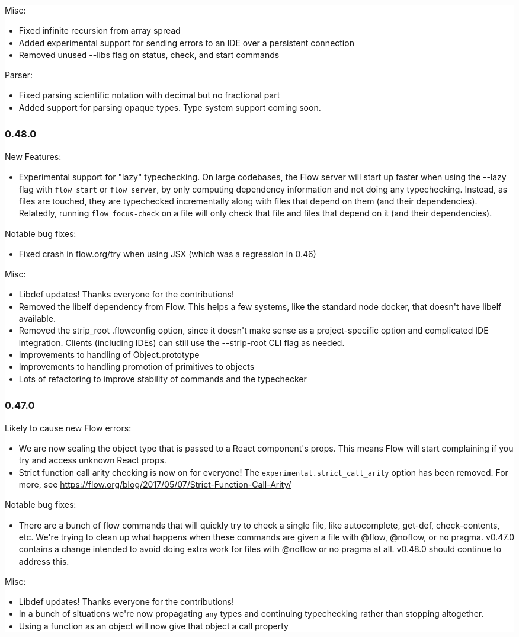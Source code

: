 Misc:
* Fixed infinite recursion from array spread
* Added experimental support for sending errors to an IDE over a persistent connection
* Removed unused --libs flag on status, check, and start commands

Parser:
* Fixed parsing scientific notation with decimal but no fractional part
* Added support for parsing opaque types. Type system support coming soon.

### 0.48.0

New Features:

* Experimental support for "lazy" typechecking. On large codebases, the Flow
  server will start up faster when using the --lazy flag with `flow start` or
  `flow server`, by only computing dependency information and not doing any
  typechecking. Instead, as files are touched, they are typechecked
  incrementally along with files that depend on them (and their
  dependencies). Relatedly, running `flow focus-check` on a file will only check
  that file and files that depend on it (and their dependencies).

Notable bug fixes:

* Fixed crash in flow.org/try when using JSX (which was a regression in 0.46)

Misc:
* Libdef updates! Thanks everyone for the contributions!
* Removed the libelf dependency from Flow. This helps a few systems, like the
  standard node docker, that doesn't have libelf available.
* Removed the strip_root .flowconfig option, since it doesn't make sense as a
  project-specific option and complicated IDE integration. Clients (including
  IDEs) can still use the --strip-root CLI flag as needed.
* Improvements to handling of Object.prototype
* Improvements to handling promotion of primitives to objects
* Lots of refactoring to improve stability of commands and the typechecker

### 0.47.0

Likely to cause new Flow errors:
* We are now sealing the object type that is passed to a React component's props. This means Flow will start complaining if you try and access unknown React props.
* Strict function call arity checking is now on for everyone! The `experimental.strict_call_arity` option has been removed. For more, see https://flow.org/blog/2017/05/07/Strict-Function-Call-Arity/


Notable bug fixes:
* There are a bunch of flow commands that will quickly try to check a single file, like autocomplete, get-def, check-contents, etc. We're trying to clean up what happens when these commands are given a file with @flow, @noflow, or no pragma. v0.47.0 contains a change intended to avoid doing extra work for files with @noflow or no pragma at all. v0.48.0 should continue to address this.

Misc:
* Libdef updates! Thanks everyone for the contributions!
* In a bunch of situations we're now propagating `any` types and continuing typechecking rather than stopping altogether.
* Using a function as an object will now give that object a call property
